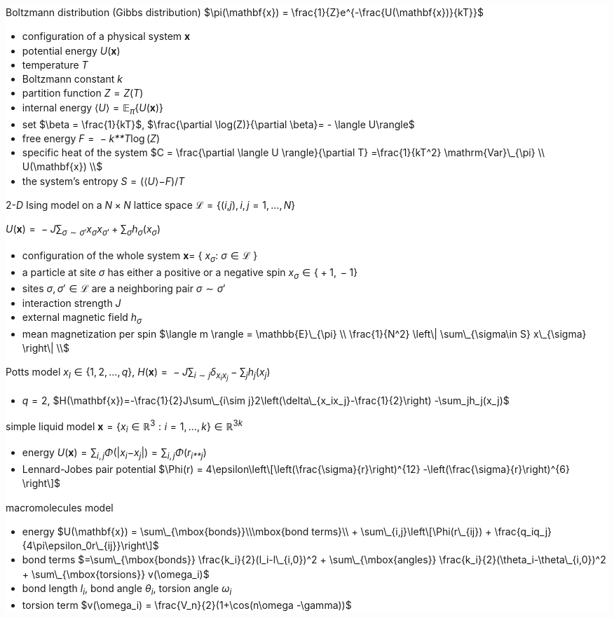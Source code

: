 Boltzmann distribution (Gibbs distribution)
$\pi(\mathbf{x}) = \frac{1}{Z}e^{-\frac{U(\mathbf{x})}{kT}}$

-   configuration of a physical system **x**
-   potential energy *U*(**x**)
-   temperature *T*
-   Boltzmann constant *k*
-   partition function *Z* = *Z*(*T*)
-   internal energy ⟨*U*⟩ = 𝔼<sub>*π*</sub>{*U*(**x**)}
-   set $\beta = \frac{1}{kT}$,
    $\frac{\partial \log(Z)}{\partial \beta}= - \langle U\rangle$
-   free energy *F* =  − *k**T*log (*Z*)
-   specific heat of the system
    $C = \frac{\partial \langle U \rangle}{\partial T}       =\frac{1}{kT^2} \mathrm{Var}\_{\pi} \\ U(\mathbf{x}) \\$
-   the system’s entropy *S* = (⟨*U*⟩−*F*)/*T*

2-*D* Ising model on a *N* × *N* lattice space
ℒ = {(*i*,*j*), *i*, *j* = 1, …, *N*}

*U*(**x**) =  − *J*∑<sub>*σ* ∼ *σ*′</sub>*x*<sub>*σ*</sub>*x*<sub>*σ*′</sub> + ∑<sub>*σ*</sub>*h*<sub>*σ*</sub>(*x*<sub>*σ*</sub>)

-   configuration of the whole system **x**= { *x*<sub>*σ*</sub>:
    *σ* ∈ ℒ }
-   a particle at site *σ* has either a positive or a negative spin
    *x*<sub>*σ*</sub> ∈ { + 1,  − 1}  
-   sites *σ*, *σ*′ ∈ ℒ are a neighboring pair *σ* ∼ *σ*′
-   interaction strength *J*
-   external magnetic field *h*<sub>*σ*</sub>
-   mean magnetization per spin
    $\langle m \rangle = \mathbb{E}\_{\pi} \\ \frac{1}{N^2} \left\| \sum\_{\sigma\in S} x\_{\sigma} \right\| \\$

Potts model *x*<sub>*l*</sub> ∈ {1, 2, …, *q*},
*H*(**x**) =  − *J*∑<sub>*i* ∼ *j*</sub>*δ*<sub>*x*<sub>*i*</sub>*x*<sub>*j*</sub></sub> − ∑<sub>*j*</sub>*h*<sub>*j*</sub>(*x*<sub>*j*</sub>)

-   *q* = 2,
    $H(\mathbf{x})=-\frac{1}{2}J\sum\_{i\sim j}2\left(\delta\_{x_ix_j}-\frac{1}{2}\right) -\sum_jh_j(x_j)$

simple liquid model
**x** = {*x*<sub>*i*</sub> ∈ ℝ<sup>3</sup> : *i* = 1, …, *k*} ∈ ℝ<sup>3*k*</sup>

-   energy
    *U*(**x**) = ∑<sub>*i*, *j*</sub>*Φ*(\|*x*<sub>*i*</sub>−*x*<sub>*j*</sub>\|) = ∑<sub>*i*, *j*</sub>*Φ*(*r*<sub>*i**j*</sub>)
-   Lennard-Jobes pair potential
    $\Phi(r) = 4\epsilon\left\[\left(\frac{\sigma}{r}\right)^{12} -\left(\frac{\sigma}{r}\right)^{6} \right\]$

macromolecules model

-   energy
    $U(\mathbf{x}) = \sum\_{\mbox{bonds}}\\\mbox{bond terms}\\ + \sum\_{i,j}\left\[\Phi(r\_{ij}) + \frac{q_iq_j}{4\pi\epsilon_0r\_{ij}}\right\]$
-   bond terms
    $=\sum\_{\mbox{bonds}} \frac{k_i}{2}(l_i-l\_{i,0})^2 + \sum\_{\mbox{angles}} \frac{k_i}{2}(\theta_i-\theta\_{i,0})^2 + \sum\_{\mbox{torsions}} v(\omega_i)$
-   bond length *l*<sub>*i*</sub>, bond angle *θ*<sub>*i*</sub>, torsion
    angle *ω*<sub>*i*</sub>
-   torsion term $v(\omega_i) = \frac{V_n}{2}(1+\cos(n\omega -\gamma))$
